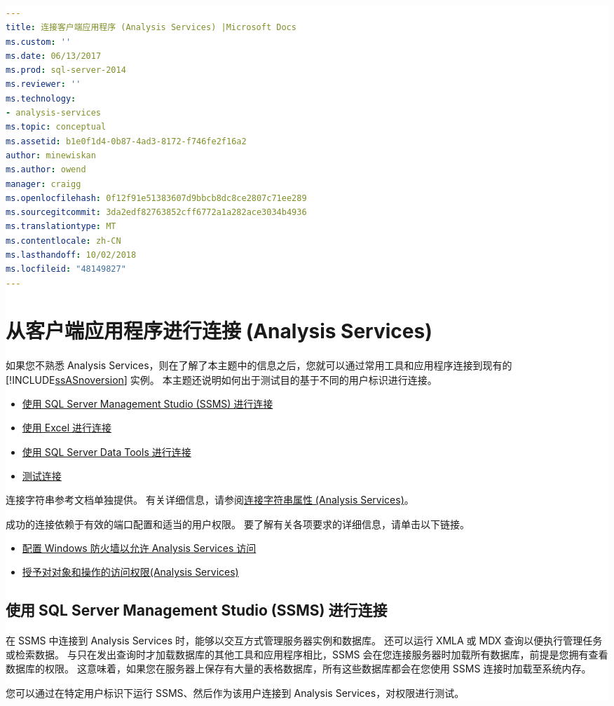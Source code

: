 ```yaml
---
title: 连接客户端应用程序 (Analysis Services) |Microsoft Docs
ms.custom: ''
ms.date: 06/13/2017
ms.prod: sql-server-2014
ms.reviewer: ''
ms.technology:
- analysis-services
ms.topic: conceptual
ms.assetid: b1e0f1d4-0b87-4ad3-8172-f746fe2f16a2
author: minewiskan
ms.author: owend
manager: craigg
ms.openlocfilehash: 0f12f91e51383607d9bbcb8dc8ce2807c71ee289
ms.sourcegitcommit: 3da2edf82763852cff6772a1a282ace3034b4936
ms.translationtype: MT
ms.contentlocale: zh-CN
ms.lasthandoff: 10/02/2018
ms.locfileid: "48149827"
---
```

# <a name="connect-from-client-applications-analysis-services"></a>从客户端应用程序进行连接 (Analysis Services)
  如果您不熟悉 Analysis Services，则在了解了本主题中的信息之后，您就可以通过常用工具和应用程序连接到现有的 [!INCLUDE[ssASnoversion](../../includes/ssasnoversion-md.md)] 实例。 本主题还说明如何出于测试目的基于不同的用户标识进行连接。  
  
-   [使用 SQL Server Management Studio (SSMS) 进行连接](#bkmk_SSMS)  
  
-   [使用 Excel 进行连接](#bkmk_excel)  
  
-   [使用 SQL Server Data Tools 进行连接](#bkmk_SSDT)  
  
-   [测试连接](#bkmk_tshoot)  
  
 连接字符串参考文档单独提供。 有关详细信息，请参阅[连接字符串属性 (Analysis Services)](connection-string-properties-analysis-services.md)。  
  
 成功的连接依赖于有效的端口配置和适当的用户权限。 要了解有关各项要求的详细信息，请单击以下链接。  
  
-   [配置 Windows 防火墙以允许 Analysis Services 访问](configure-the-windows-firewall-to-allow-analysis-services-access.md)  
  
-   [授予对对象和操作的访问权限&#40;Analysis Services&#41;](../multidimensional-models/authorizing-access-to-objects-and-operations-analysis-services.md)  
  
##  <a name="bkmk_SSMS"></a> 使用 SQL Server Management Studio (SSMS) 进行连接  
 在 SSMS 中连接到 Analysis Services 时，能够以交互方式管理服务器实例和数据库。 还可以运行 XMLA 或 MDX 查询以便执行管理任务或检索数据。 与只在发出查询时才加载数据库的其他工具和应用程序相比，SSMS 会在您连接服务器时加载所有数据库，前提是您拥有查看数据库的权限。 这意味着，如果您在服务器上保存有大量的表格数据库，所有这些数据库都会在您使用 SSMS 连接时加载至系统内存。  
  
 您可以通过在特定用户标识下运行 SSMS、然后作为该用户连接到 Analysis Services，对权限进行测试。  
  